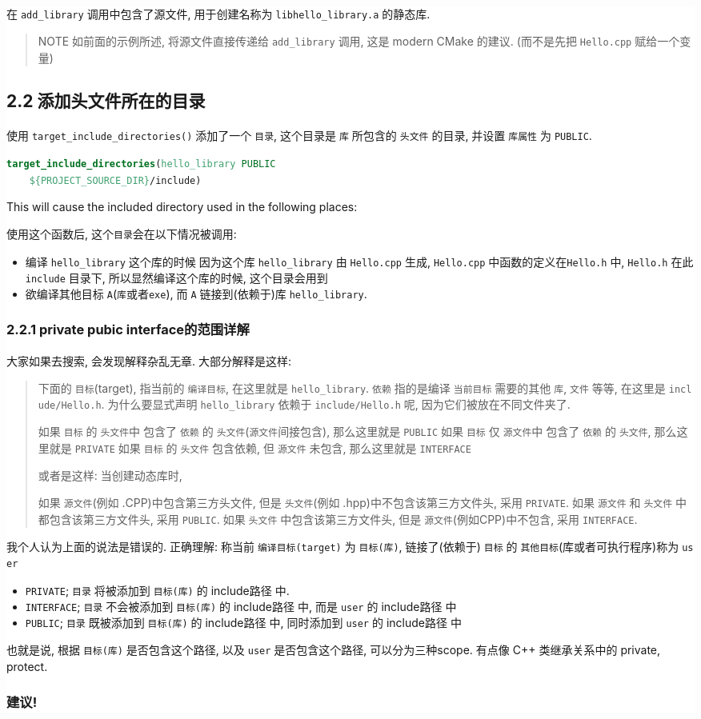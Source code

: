 在 `add_library` 调用中包含了源文件, 用于创建名称为 `libhello_library.a` 的静态库.

>NOTE
>如前面的示例所述, 将源文件直接传递给 `add_library` 调用, 这是 modern CMake 的建议.
>(而不是先把 `Hello.cpp` 赋给一个变量)

## 2.2 添加头文件所在的目录

使用 `target_include_directories()` 添加了一个 `目录`,
这个目录是 `库` 所包含的 `头文件` 的目录, 并设置 `库属性` 为 `PUBLIC`.

```cmake
target_include_directories(hello_library PUBLIC
    ${PROJECT_SOURCE_DIR}/include)
```

This will cause the included directory used in the following places:

使用这个函数后, 这个`目录`会在以下情况被调用:

+ 编译 `hello_library` 这个库的时候
  因为这个库 `hello_library` 由 `Hello.cpp` 生成,
  `Hello.cpp` 中函数的定义在`Hello.h` 中, `Hello.h` 在此 `include` 目录下,
  所以显然编译这个库的时候, 这个目录会用到
+ 欲编译其他目标 `A`(`库`或者`exe`), 而 `A` 链接到(依赖于)库 `hello_library`.

### 2.2.1 private pubic interface的范围详解

大家如果去搜索, 会发现解释杂乱无章. 大部分解释是这样:

>下面的 `目标`(target), 指当前的 `编译目标`, 在这里就是 `hello_library`.
>`依赖` 指的是编译 `当前目标` 需要的其他 `库`, `文件` 等等, 在这里是 `include/Hello.h`.
>为什么要显式声明 `hello_library` 依赖于 `include/Hello.h` 呢, 因为它们被放在不同文件夹了.
>
>如果 `目标` 的 `头文件`中 包含了 `依赖` 的 `头文件`(`源文件`间接包含), 那么这里就是 `PUBLIC`
>如果 `目标` 仅 `源文件`中 包含了 `依赖` 的 `头文件`, 那么这里就是 `PRIVATE`
>如果 `目标` 的 `头文件` 包含依赖, 但 `源文件` 未包含, 那么这里就是 `INTERFACE`
>
>或者是这样: 当创建动态库时,
>
>如果 `源文件`(例如 .CPP)中包含第三方头文件, 但是 `头文件`(例如 .hpp)中不包含该第三方文件头, 采用 `PRIVATE`.
>如果 `源文件` 和 `头文件` 中都包含该第三方文件头, 采用 `PUBLIC`.
>如果 `头文件` 中包含该第三方文件头, 但是 `源文件`(例如CPP)中不包含, 采用 `INTERFACE`.

我个人认为上面的说法是错误的.
正确理解: 称当前 `编译目标(target)` 为 `目标(库)`, 链接了(依赖于) `目标` 的 `其他目标`(库或者可执行程序)称为 `user`

+ `PRIVATE`; `目录` 将被添加到 `目标(库)` 的 include路径 中.
+ `INTERFACE`; `目录` 不会被添加到 `目标(库)` 的 include路径 中, 而是 `user` 的 include路径 中
+ `PUBLIC`; `目录` 既被添加到 `目标(库)` 的 include路径 中, 同时添加到 `user` 的 include路径 中

也就是说, 根据 `目标(库)` 是否包含这个路径, 以及 `user` 是否包含这个路径, 可以分为三种scope.
有点像 C++ 类继承关系中的 private, protect.

### ​建议!
